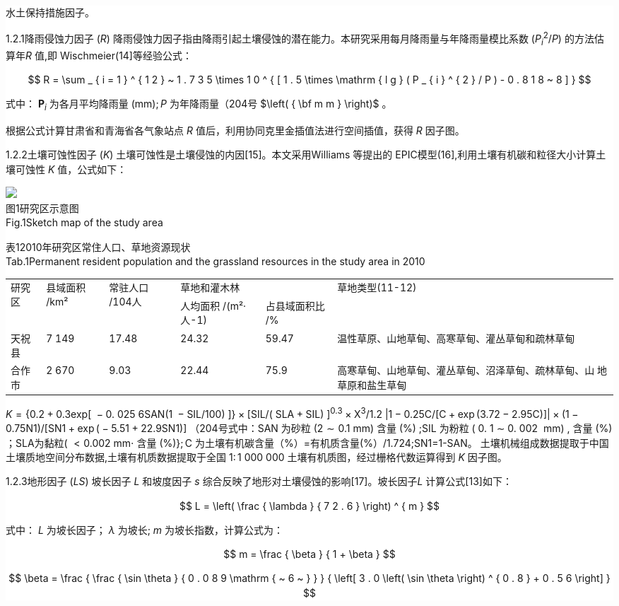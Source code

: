 水土保持措施因子。

1.2.1降雨侵蚀力因子 $( R )$ 降雨侵蚀力因子指由降雨引起土壤侵蚀的潜在能力。本研究采用每月降雨量与年降雨量模比系数 $( P _ { i } ^ { 2 } / P )$ 的方法估算年$R$ 值,即 Wischmeier(14]等经验公式：

$$
R = \sum _ { i = 1 } ^ { 1 2 } ~ 1 . 7 3 5 \times 1 0 ^ { [ 1 . 5 \times \mathrm { l g } ( P _ { i } ^ { 2 } / P ) - 0 . 8 1 8 ~ 8 ] }
$$

式中： $\boldsymbol { P } _ { i }$ 为各月平均降雨量 $\left( { \mathrm { m m } } \right) ; P$ 为年降雨量（204号 $\left( { \bf m m } \right)$ 。

根据公式计算甘肃省和青海省各气象站点 $R$ 值后，利用协同克里金插值法进行空间插值，获得 $R$ 因子图。

1.2.2土壤可蚀性因子 $( K )$ 土壤可蚀性是土壤侵蚀的内因[15]。本文采用Williams 等提出的 EPIC模型(16],利用土壤有机碳和粒径大小计算土壤可蚀性 $K$ 值，公式如下：

![](images/73e2c35f561f54262d0223215ddf02364e3406d147bfd3a7cfc474963863b547.jpg)  
图1研究区示意图  
Fig.1Sketch map of the study area

表12010年研究区常住人口、草地资源现状  
Tab.1Permanent resident population and the grassland resources in the study area in 2010   

<html><body><table><tr><td rowspan="2">研究区</td><td rowspan="2">县域面积 /km²</td><td rowspan="2">常驻人口 /104人</td><td colspan="2">草地和灌木林</td><td rowspan="2">草地类型(11-12)</td></tr><tr><td>人均面积 /(m²·人-1)</td><td>占县域面积比 /%</td></tr><tr><td>天祝县</td><td>7 149</td><td>17.48</td><td>24.32</td><td>59.47</td><td>温性草原、山地草甸、高寒草甸、灌丛草甸和疏林草甸</td></tr><tr><td>合作市</td><td>2 670</td><td>9.03</td><td>22.44</td><td>75.9</td><td>高寒草甸、山地草甸、灌丛草甸、沼泽草甸、疏林草甸、山 地草原和盐生草甸</td></tr></table></body></html>

$K = \{ 0 . 2 + 0 . 3 \mathrm { e x p } [ \mathrm { ~ - 0 . ~ } 0 2 5 \mathrm { ~ 6 S A N ( 1 ~ - S I L / 1 0 0 ) ~ } ] \} \times [ \mathrm { S I L / ( ~ S L A + S I L ) ~ } ] ^ { 0 . 3 } \times \mathrm { X ^ { 3 } / 1 . 2 }$ $\big | 1 - 0 . 2 5 \mathrm { C } / \big [ \mathrm { C } + \exp ( 3 . 7 2 - 2 . 9 5 \mathrm { C } ) \big ] \big | \times \big ( 1 - 0 . 7 5 \mathrm { N } 1 \big ) / \big [ \mathrm { S N } 1 + \exp \big ( - 5 . 5 1 + 2 2 . 9 \mathrm { S N } 1 \big ) \big ]$ （204号式中：SAN 为砂粒 $( 2 \sim 0 . 1 \ \mathrm { m m } )$ 含量 $( \% )$ ;SIL 为粉粒 $( \ 0 . \ 1 \ \sim \ 0 . \ 0 0 2 \ \mathrm { \ m m } ) \ ,$ 含量 $( \% )$ ；SLA为黏粒( $< 0 . 0 0 2 \ \mathrm { m m } \cdot$ 含量 $( \% )  \} ; { \mathrm { C } }$ 为土壤有机碳含量（%）=有机质含量(%）/1.724;SN1=1-SAN。 土壤机械组成数据提取于中国土壤质地空间分布数据,土壤有机质数据提取于全国 $1 \colon 1 \ 0 0 0 \ 0 0 0$ 土壤有机质图，经过栅格代数运算得到 $K$ 因子图。

1.2.3地形因子 $( L S )$ 坡长因子 $L$ 和坡度因子 $s$ 综合反映了地形对土壤侵蚀的影响[17]。坡长因子$L$ 计算公式[13]如下：

$$
L = \left( \frac { \lambda } { 7 2 . 6 } \right) ^ { m }
$$

式中： $L$ 为坡长因子； $\lambda$ 为坡长; $m$ 为坡长指数，计算公式为：

$$
m = \frac { \beta } { 1 + \beta }
$$

$$
\beta = \frac { \frac { \sin \theta } { 0 . 0 8 9 \mathrm { ~ 6 ~ } } } { \left[ 3 . 0 \left( \sin \theta \right) ^ { 0 . 8 } + 0 . 5 6 \right] }
$$
